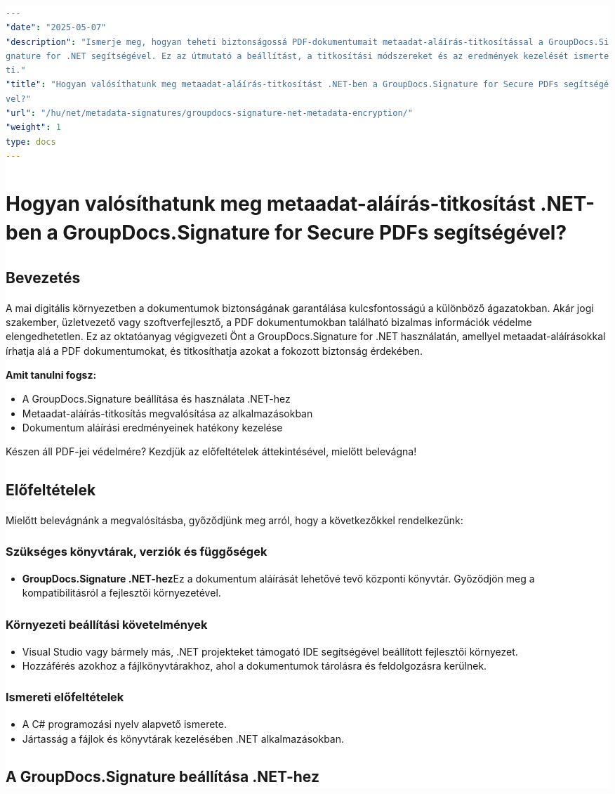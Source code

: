 ```yaml
---
"date": "2025-05-07"
"description": "Ismerje meg, hogyan teheti biztonságossá PDF-dokumentumait metaadat-aláírás-titkosítással a GroupDocs.Signature for .NET segítségével. Ez az útmutató a beállítást, a titkosítási módszereket és az eredmények kezelését ismerteti."
"title": "Hogyan valósíthatunk meg metaadat-aláírás-titkosítást .NET-ben a GroupDocs.Signature for Secure PDFs segítségével?"
"url": "/hu/net/metadata-signatures/groupdocs-signature-net-metadata-encryption/"
"weight": 1
type: docs
---
```

# Hogyan valósíthatunk meg metaadat-aláírás-titkosítást .NET-ben a GroupDocs.Signature for Secure PDFs segítségével?

## Bevezetés

A mai digitális környezetben a dokumentumok biztonságának garantálása kulcsfontosságú a különböző ágazatokban. Akár jogi szakember, üzletvezető vagy szoftverfejlesztő, a PDF dokumentumokban található bizalmas információk védelme elengedhetetlen. Ez az oktatóanyag végigvezeti Önt a GroupDocs.Signature for .NET használatán, amellyel metaadat-aláírásokkal írhatja alá a PDF dokumentumokat, és titkosíthatja azokat a fokozott biztonság érdekében.

**Amit tanulni fogsz:**
- A GroupDocs.Signature beállítása és használata .NET-hez
- Metaadat-aláírás-titkosítás megvalósítása az alkalmazásokban
- Dokumentum aláírási eredményeinek hatékony kezelése

Készen áll PDF-jei védelmére? Kezdjük az előfeltételek áttekintésével, mielőtt belevágna!

## Előfeltételek

Mielőtt belevágnánk a megvalósításba, győződjünk meg arról, hogy a következőkkel rendelkezünk:

### Szükséges könyvtárak, verziók és függőségek
- **GroupDocs.Signature .NET-hez**Ez a dokumentum aláírását lehetővé tevő központi könyvtár. Győződjön meg a kompatibilitásról a fejlesztői környezetével.

### Környezeti beállítási követelmények
- Visual Studio vagy bármely más, .NET projekteket támogató IDE segítségével beállított fejlesztői környezet.
- Hozzáférés azokhoz a fájlkönyvtárakhoz, ahol a dokumentumok tárolásra és feldolgozásra kerülnek.

### Ismereti előfeltételek
- A C# programozási nyelv alapvető ismerete.
- Jártasság a fájlok és könyvtárak kezelésében .NET alkalmazásokban.

## A GroupDocs.Signature beállítása .NET-hez
